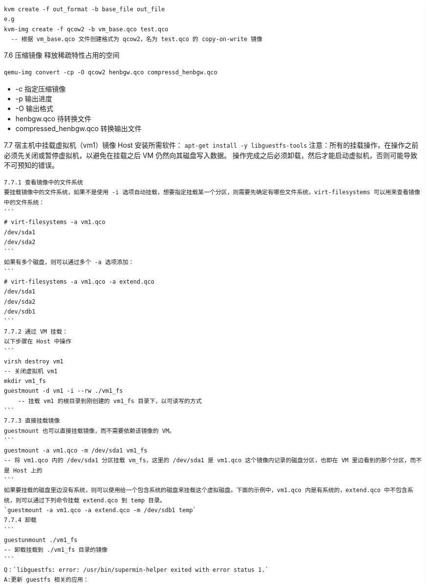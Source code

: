   ```
  kvm create -f out_format -b base_file out_file
  e.g
  kvm-img create -f qcow2 -b vm_base.qco test.qco
    -- 根据 vm_base.qco 文件创建格式为 qcow2，名为 test.qco 的 copy-on-write 镜像
  ```
  7.6 压缩镜像
  释放稀疏特性占用的空间
  ```
  qemu-img convert -cp -O qcow2 henbgw.qco compressd_henbgw.qco
  ```
  - -c 指定压缩镜像
  - -p 输出进度
  - -O 输出格式
  - henbgw.qco 待转换文件
  - compressed_henbgw.qco 转换输出文件

  7.7 宿主机中挂载虚拟机（vm1）镜像
  Host 安装所需软件：
  `apt-get install -y libguestfs-tools`
  注意：所有的挂载操作，在操作之前必须先关闭或暂停虚拟机，以避免在挂载之后 VM 仍然向其磁盘写入数据。 操作完成之后必须卸载，然后才能启动虚拟机，否则可能导致不可预知的错误。

    7.7.1 查看镜像中的文件系统 
    要挂载镜像中的文件系统，如果不是使用 -i 选项自动挂载，想要指定挂载某一个分区，则需要先确定有哪些文件系统，virt-filesystems 可以用来查看镜像中的文件系统：
    ```
    # virt-filesystems -a vm1.qco
    /dev/sda1
    /dev/sda2
    ```
    如果有多个磁盘，则可以通过多个 -a 选项添加：
    ```
    # virt-filesystems -a vm1.qco -a extend.qco
    /dev/sda1
    /dev/sda2
    /dev/sdb1
    ```
    7.7.2 通过 VM 挂载： 
    以下步骤在 Host 中操作
    ```
    virsh destroy vm1
    -- 关闭虚拟机 vm1
    mkdir vm1_fs
    guestmount -d vm1 -i --rw ./vm1_fs
        -- 挂载 vm1 的根目录到刚创建的 vm1_fs 目录下，以可读写的方式
    ```
    7.7.3 直接挂载镜像 
    guestmount 也可以直接挂载镜像，而不需要依赖该镜像的 VM。
    ```
    guestmount -a vm1.qco -m /dev/sda1 vm1_fs
    -- 将 vm1.qco 内的 /dev/sda1 分区挂载 vm_fs，这里的 /dev/sda1 是 vm1.qco 这个镜像内记录的磁盘分区，也即在 VM 里边看到的那个分区，而不是 Host 上的
    ```
    如果要挂载的磁盘里边没有系统，则可以使用给一个包含系统的磁盘来挂载这个虚拟磁盘。下面的示例中，vm1.qco 内是有系统的，extend.qco 中不包含系统，则可以通过下列命令挂载 extend.qco 到 temp 目录。
    `guestmount -a vm1.qco -a extend.qco -m /dev/sdb1 temp`
    7.7.4 卸载
    ```
    guestunmount ./vm1_fs
    -- 卸载挂载到 ./vm1_fs 目录的镜像
    ```
    Q：`libguestfs: error: /usr/bin/supermin-helper exited with error status 1.`
    A:更新 guestfs 相关的应用： 